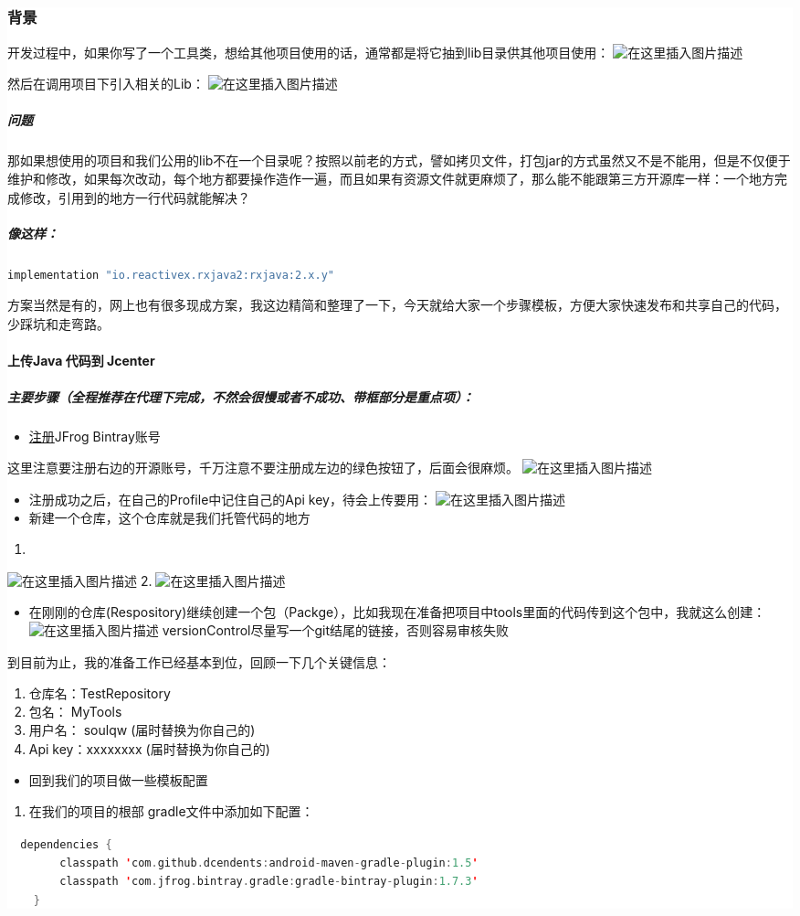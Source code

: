
### 背景
开发过程中，如果你写了一个工具类，想给其他项目使用的话，通常都是将它抽到lib目录供其他项目使用：
![在这里插入图片描述](https://img-blog.csdnimg.cn/20190606165433205.png?x-oss-process=image/watermark,type_ZmFuZ3poZW5naGVpdGk,shadow_10,text_aHR0cHM6Ly9ibG9nLmNzZG4ubmV0L3UwMTQ2MjYwOTQ=,size_16,color_FFFFFF,t_70)

然后在调用项目下引入相关的Lib：
![在这里插入图片描述](https://img-blog.csdnimg.cn/20190606165536305.png)

##### 问题
那如果想使用的项目和我们公用的lib不在一个目录呢？按照以前老的方式，譬如拷贝文件，打包jar的方式虽然又不是不能用，但是不仅便于维护和修改，如果每次改动，每个地方都要操作造作一遍，而且如果有资源文件就更麻烦了，那么能不能跟第三方开源库一样：一个地方完成修改，引用到的地方一行代码就能解决？

##### 像这样：

```kotlin
implementation "io.reactivex.rxjava2:rxjava:2.x.y"
```
方案当然是有的，网上也有很多现成方案，我这边精简和整理了一下，今天就给大家一个步骤模板，方便大家快速发布和共享自己的代码，少踩坑和走弯路。

#### 上传Java 代码到 Jcenter 
##### 主要步骤（全程推荐在代理下完成，不然会很慢或者不成功、带框部分是重点项）：

-  [注册](https://bintray.com/)JFrog Bintray账号

这里注意要注册右边的开源账号，千万注意不要注册成左边的绿色按钮了，后面会很麻烦。
![在这里插入图片描述](https://img-blog.csdnimg.cn/20190606165618565.png?x-oss-process=image/watermark,type_ZmFuZ3poZW5naGVpdGk,shadow_10,text_aHR0cHM6Ly9ibG9nLmNzZG4ubmV0L3UwMTQ2MjYwOTQ=,size_16,color_FFFFFF,t_70)
- 注册成功之后，在自己的Profile中记住自己的Api key，待会上传要用：
![在这里插入图片描述](https://img-blog.csdnimg.cn/20190606165747284.png?x-oss-process=image/watermark,type_ZmFuZ3poZW5naGVpdGk,shadow_10,text_aHR0cHM6Ly9ibG9nLmNzZG4ubmV0L3UwMTQ2MjYwOTQ=,size_16,color_FFFFFF,t_70)
- 新建一个仓库，这个仓库就是我们托管代码的地方
1.
![在这里插入图片描述](https://img-blog.csdnimg.cn/2019060616582910.png?x-oss-process=image/watermark,type_ZmFuZ3poZW5naGVpdGk,shadow_10,text_aHR0cHM6Ly9ibG9nLmNzZG4ubmV0L3UwMTQ2MjYwOTQ=,size_16,color_FFFFFF,t_70)
2.
![在这里插入图片描述](https://img-blog.csdnimg.cn/20190606165918939.png?x-oss-process=image/watermark,type_ZmFuZ3poZW5naGVpdGk,shadow_10,text_aHR0cHM6Ly9ibG9nLmNzZG4ubmV0L3UwMTQ2MjYwOTQ=,size_16,color_FFFFFF,t_70)
- 在刚刚的仓库(Respository)继续创建一个包（Packge），比如我现在准备把项目中tools里面的代码传到这个包中，我就这么创建：
![在这里插入图片描述](https://img-blog.csdnimg.cn/20190606165959321.png?x-oss-process=image/watermark,type_ZmFuZ3poZW5naGVpdGk,shadow_10,text_aHR0cHM6Ly9ibG9nLmNzZG4ubmV0L3UwMTQ2MjYwOTQ=,size_16,color_FFFFFF,t_70)
versionControl尽量写一个git结尾的链接，否则容易审核失败

到目前为止，我的准备工作已经基本到位，回顾一下几个关键信息：
1. 仓库名：TestRepository
2. 包名： MyTools
3. 用户名： soulqw (届时替换为你自己的)
4. Api key：xxxxxxxx (届时替换为你自己的)

- 回到我们的项目做一些模板配置
1.   在我们的项目的根部 gradle文件中添加如下配置：

```kotlin
  dependencies {
        classpath 'com.github.dcendents:android-maven-gradle-plugin:1.5'
        classpath 'com.jfrog.bintray.gradle:gradle-bintray-plugin:1.7.3'
    }
```
